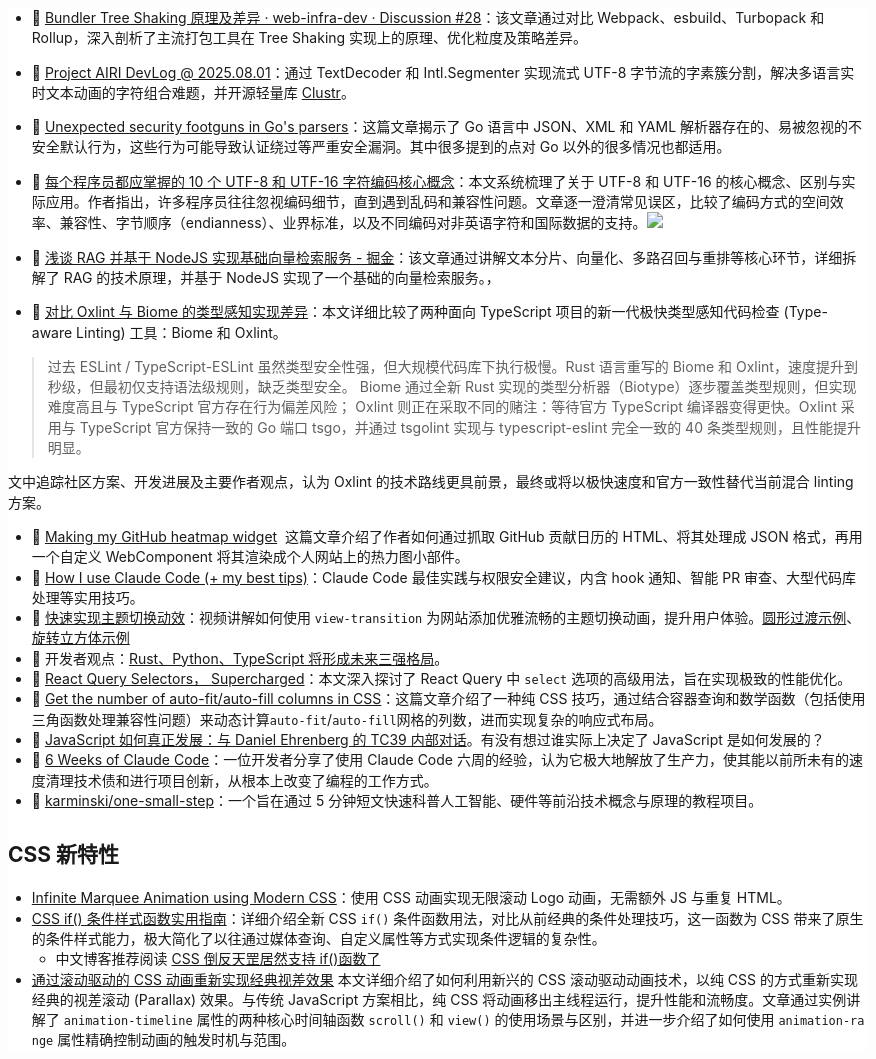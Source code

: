 - 📓 [Bundler Tree Shaking 原理及差异 · web-infra-dev · Discussion #28](https://github.com/orgs/web-infra-dev/discussions/28)：该文章通过对比 Webpack、esbuild、Turbopack 和 Rollup，深入剖析了主流打包工具在 Tree Shaking 实现上的原理、优化粒度及策略差异。
- 📓 [Project AIRI DevLog @ 2025.08.01](https://airi.moeru.ai/docs/zh-Hans/blog/DevLog-2025.08.01/)：通过 TextDecoder 和 Intl.Segmenter 实现流式 UTF-8 字节流的字素簇分割，解决多语言实时文本动画的字符组合难题，并开源轻量库 [Clustr](https://github.com/sumimakito/clustr)。
- 📓 [Unexpected security footguns in Go's parsers](https://blog.trailofbits.com/2025/06/17/unexpected-security-footguns-in-gos-parsers/)：这篇文章揭示了 Go 语言中 JSON、XML 和 YAML 解析器存在的、易被忽视的不安全默认行为，这些行为可能导致认证绕过等严重安全漏洞。其中很多提到的点对 Go 以外的很多情况也都适用。
- 📓 [每个程序员都应掌握的 10 个 UTF-8 和 UTF-16 字符编码核心概念](https://javarevisited.blogspot.com/2021/05/essential-utf-8-and-utf-16-character..html)：本文系统梳理了关于 UTF-8 和 UTF-16 的核心概念、区别与实际应用。作者指出，许多程序员往往忽视编码细节，直到遇到乱码和兼容性问题。文章逐一澄清常见误区，比较了编码方式的空间效率、兼容性、字节顺序（endianness）、业界标准，以及不同编码对非英语字符和国际数据的支持。![](https://r2.cosine.ren/i/2025/08/e0a06907cdd88bf0e68295bc34b106af.webp)

- 📓 [浅谈 RAG 并基于 NodeJS 实现基础向量检索服务 - 掘金](https://juejin.cn/post/7534918138505953314)：该文章通过讲解文本分片、向量化、多路召回与重排等核心环节，详细拆解了 RAG 的技术原理，并基于 NodeJS 实现了一个基础的向量检索服务。，
- 📓 [对比 Oxlint 与 Biome 的类型感知实现差异](https://www.solberg.is/fast-type-aware-linting)：本文详细比较了两种面向 TypeScript 项目的新一代极快类型感知代码检查 (Type-aware Linting) 工具：Biome 和 Oxlint。

> 过去 ESLint / TypeScript-ESLint 虽然类型安全性强，但大规模代码库下执行极慢。Rust 语言重写的 Biome 和 Oxlint，速度提升到秒级，但最初仅支持语法级规则，缺乏类型安全。 Biome 通过全新 Rust 实现的类型分析器（Biotype）逐步覆盖类型规则，但实现难度高且与 TypeScript 官方存在行为偏差风险； Oxlint 则正在采取不同的赌注：等待官方 TypeScript 编译器变得更快。Oxlint 采用与 TypeScript 官方保持一致的 Go 端口 tsgo，并通过 tsgolint 实现与 typescript-eslint 完全一致的 40 条类型规则，且性能提升明显。

文中追踪社区方案、开发进展及主要作者观点，认为 Oxlint 的技术路线更具前景，最终或将以极快速度和官方一致性替代当前混合 linting 方案。

- 📓 [Making my GitHub heatmap widget](https://leanrada.com/notes/github-heatmap-widget/)  这篇文章介绍了作者如何通过抓取 GitHub 贡献日历的 HTML、将其处理成 JSON 格式，再用一个自定义 WebComponent 将其渲染成个人网站上的热力图小部件。
- 📓 [How I use Claude Code (+ my best tips)](https://www.builder.io/blog/claude-code)：Claude Code 最佳实践与权限安全建议，内含 hook 通知、智能 PR 审查、大型代码库处理等实用技巧。
- 🎥 [快速实现主题切换动效](https://www.youtube.com/watch?v=f_aqzyIDudI?utm_source=CSS-Weekly&utm_campaign=Issue-617&utm_medium=web)：视频讲解如何使用 `view-transition` 为网站添加优雅流畅的主题切换动画，提升用户体验。[圆形过渡示例](https://codepen.io/kevinpowell/pen/xbGeNQy/ef22ccea0c2d257ae1a748f5fd4646da)、[旋转立方体示例](https://codepen.io/ragnar_ock/pen/QwbYbOQ)
- 📓 开发者观点：[Rust、Python、TypeScript 将形成未来三强格局](https://smallcultfollowing.com/babysteps/blog/2025/07/31/rs-py-ts-trifecta/)。
- 📓 [React Query Selectors， Supercharged](https://tkdodo.eu/blog/react-query-selectors-supercharged)：本文深入探讨了 React Query 中 `select` 选项的高级用法，旨在实现极致的性能优化。
- 📓 [Get the number of auto-fit/auto-fill columns in CSS](https://frontendmasters.com/blog/count-auto-fill-columns/)：这篇文章介绍了一种纯 CSS 技巧，通过结合容器查询和数学函数（包括使用三角函数处理兼容性问题）来动态计算`auto-fit`/`auto-fill`网格的列数，进而实现复杂的响应式布局。
- 🎥 [JavaScript 如何真正发展：与 Daniel Ehrenberg 的 TC39 内部对话](https://www.youtube.com/watch?v=v9Al9-0jkoQ)。有没有想过谁实际上决定了 JavaScript 是如何发展的？
- 📓 [6 Weeks of Claude Code](https://blog.puzzmo.com/posts/2025/07/30/six-weeks-of-claude-code/)：一位开发者分享了使用 Claude Code 六周的经验，认为它极大地解放了生产力，使其能以前所未有的速度清理技术债和进行项目创新，从根本上改变了编程的工作方式。
- 📓 [karminski/one-small-step](https://github.com/karminski/one-small-step)：一个旨在通过 5 分钟短文快速科普人工智能、硬件等前沿技术概念与原理的教程项目。

## CSS 新特性

- [Infinite Marquee Animation using Modern CSS](https://frontendmasters.com/blog/infinite-marquee-animation-using-modern-css/)：使用 CSS 动画实现无限滚动 Logo 动画，无需额外 JS 与重复 HTML。
- [CSS if() 条件样式函数实用指南](https://blog.logrocket.com/css-if-function-conditional-styling/)：详细介绍全新 CSS `if()` 条件函数用法，对比从前经典的条件处理技巧，这一函数为 CSS 带来了原生的条件样式能力，极大简化了以往通过媒体查询、自定义属性等方式实现条件逻辑的复杂性。
  - 中文博客推荐阅读 [CSS 倒反天罡居然支持 if()函数了](https://www.zhangxinxu.com/wordpress/2025/07/css-if-function/)
- [通过滚动驱动的 CSS 动画重新实现经典视差效果](https://css-tricks.com/bringing-back-parallax-with-scroll-driven-css-animations/) 本文详细介绍了如何利用新兴的 CSS 滚动驱动动画技术，以纯 CSS 的方式重新实现经典的视差滚动 (Parallax) 效果。与传统 JavaScript 方案相比，纯 CSS 将动画移出主线程运行，提升性能和流畅度。文章通过实例讲解了 `animation-timeline` 属性的两种核心时间轴函数 `scroll()` 和 `view()` 的使用场景与区别，并进一步介绍了如何使用 `animation-range` 属性精确控制动画的触发时机与范围。
